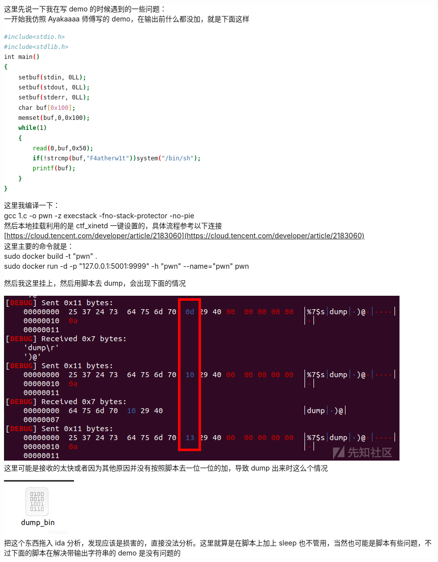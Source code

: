 这里先说一下我在写 demo 的时候遇到的一些问题：  
一开始我仿照 Ayakaaaa 师傅写的 demo，在输出前什么都没加，就是下面这样

```bash
#include<stdio.h>
#include<stdlib.h>
int main()
{
    setbuf(stdin, 0LL);
    setbuf(stdout, 0LL);
    setbuf(stderr, 0LL);
    char buf[0x100];
    memset(buf,0,0x100);
    while(1)
    {
        read(0,buf,0x50);
        if(!strcmp(buf,"F4atherw1t"))system("/bin/sh");
        printf(buf);
    }
}
```

这里我编译一下：  
gcc 1.c -o pwn -z execstack -fno-stack-protector -no-pie  
然后本地挂载利用的是 ctf\_xinetd 一键设置的，具体流程参考以下连接  
[https://cloud.tencent.com/developer/article/2183060](https://cloud.tencent.com/developer/article/2183060)  
这里主要的命令就是：  
sudo docker build -t "pwn" .  
sudo docker run -d -p "127.0.0.1:5001:9999" -h "pwn" --name="pwn" pwn

然后我这里挂上，然后用脚本去 dump，会出现下面的情况

[![](assets/1701678669-96855c766edeaefeda31c820b45c63c3.png)](https://xzfile.aliyuncs.com/media/upload/picture/20231128210631-f2ff1752-8dee-1.png)  
这里可能是接收的太快或者因为其他原因并没有按照脚本去一位一位的加，导致 dump 出来时这么个情况

[![](assets/1701678669-caf4855a1299abe9070479b1d2edbac5.png)](https://xzfile.aliyuncs.com/media/upload/picture/20231128210641-f8e1ac7a-8dee-1.png)  
把这个东西拖入 ida 分析，发现应该是损害的，直接没法分析。这里就算是在脚本上加上 sleep 也不管用，当然也可能是脚本有些问题，不过下面的脚本在解决带输出字符串的 demo 是没有问题的
